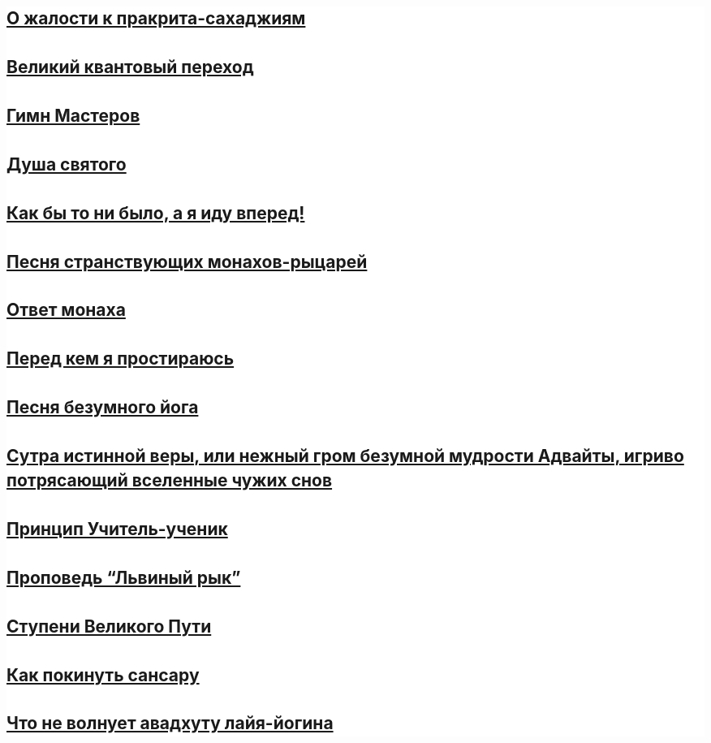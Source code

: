 ## [О жалости к пракрита-сахаджиям](/master/pesni-probuzhdennogo/song/1179/) 

## [Великий квантовый переход](/master/pesni-probuzhdennogo/song/1129/) 

## [Гимн Мастеров](/master/pesni-probuzhdennogo/song/1140/) 

## [Душа святого](/master/pesni-probuzhdennogo/song/1145/) 

## [Как бы то ни было, а я иду вперед!](/master/pesni-probuzhdennogo/song/1152/) 

## [Песня странствующих монахов-рыцарей](/master/pesni-probuzhdennogo/song/1217/) 

## [Ответ монаха](/master/pesni-probuzhdennogo/song/1193/) 

## [Перед кем я простираюсь](/master/pesni-probuzhdennogo/song/1196/) 

## [Песня безумного йога](/master/pesni-probuzhdennogo/song/1205/) 

## [Сутра истинной веры, или нежный гром безумной мудрости Адвайты, игриво потрясающий вселенные чужих снов ](/master/pesni-probuzhdennogo/song/1245/)[ ](/master/pesni-probuzhdennogo/song/1245/)

## [Принцип Учитель-ученик](/master/pesni-probuzhdennogo/song/1221/) 

## [Проповедь “Львиный рык”](/master/pesni-probuzhdennogo/song/1223/) 

## [Ступени Великого Пути](/master/pesni-probuzhdennogo/song/1244/) 

## [Как покинуть сансару](/master/pesni-probuzhdennogo/song/1153/) 

## [Что не волнует авадхуту лайя-йогина](/master/pesni-probuzhdennogo/song/1257/) 
